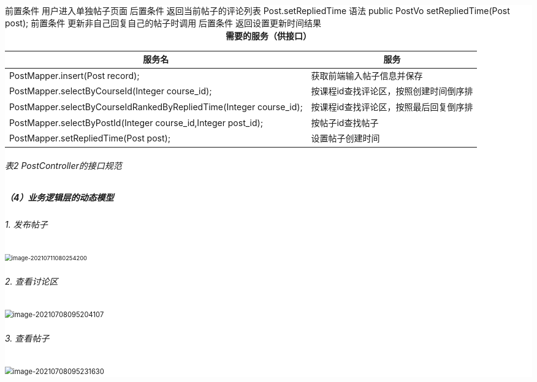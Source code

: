 </tr>
<tr>
  <td>前置条件</td>
  <td>用户进入单独帖子页面</td>
</tr>
<tr>
  <td>后置条件</td>
  <td>返回当前帖子的评论列表</td>
</tr>
</tr>
  <th rowspan="3">Post.setRepliedTime</th>
  <td>语法</td>
  <td>public PostVo setRepliedTime(Post post);</td>
</tr>
<tr>
  <td>前置条件</td>
  <td>更新非自己回复自己的帖子时调用</td>
</tr>
<tr>
  <td>后置条件</td>
  <td>返回设置更新时间结果</td>
</tr>
</table>
<center><b>需要的服务（供接口）</b></center>

| 服务名                                                       | 服务                                   |
| ------------------------------------------------------------ | -------------------------------------- |
| PostMapper.insert(Post record);                              | 获取前端输入帖子信息并保存             |
| PostMapper.selectByCourseId(Integer course_id);              | 按课程id查找评论区，按照创建时间倒序排 |
| PostMapper.selectByCourseIdRankedByRepliedTime(Integer course_id); | 按课程id查找评论区，按照最后回复倒序排 |
| PostMapper.selectByPostId(Integer course_id,Integer post_id); | 按帖子id查找帖子                       |
| PostMapper.setRepliedTime(Post post);                        | 设置帖子创建时间                       |

###### 表2 PostController的接口规范

##### （4）业务逻辑层的动态模型

###### 1. 发布帖子

<img src="https://ydjsir-cn.oss-cn-shenzhen.aliyuncs.com/GitPages/%E9%9C%80%E6%B1%82%E7%94%A8%E4%BE%8B%E6%96%87%E6%A1%A3.assets/image-20210711080254200.png" alt="image-20210711080254200" style="zoom:67%;" />

###### 2. 查看讨论区

<img src="https://ydjsir-cn.oss-cn-shenzhen.aliyuncs.com/GitPages/%E9%9C%80%E6%B1%82%E6%96%87%E6%A1%A3.assets/image-20210708095204107.png" alt="image-20210708095204107" style="zoom:80%;" />

###### 3. 查看帖子

<img src="https://ydjsir-cn.oss-cn-shenzhen.aliyuncs.com/GitPages/%E9%9C%80%E6%B1%82%E6%96%87%E6%A1%A3.assets/image-20210708095231630.png" alt="image-20210708095231630" style="zoom:80%;" />
